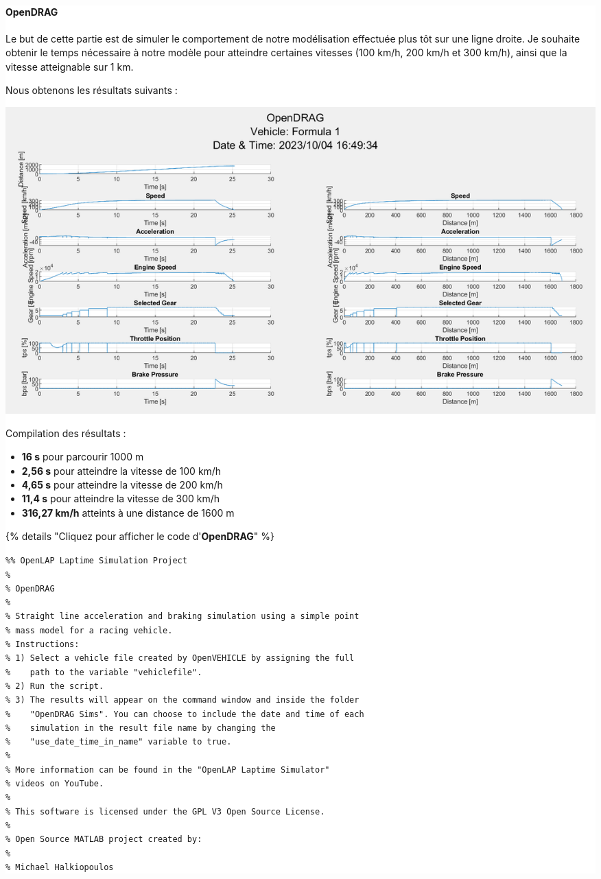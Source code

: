 #### OpenDRAG

Le but de cette partie est de simuler le comportement de notre modélisation effectuée plus tôt sur une ligne droite. Je souhaite obtenir le temps nécessaire à notre modèle pour atteindre certaines vitesses (100 km/h, 200 km/h et 300 km/h), ainsi que la vitesse atteignable sur 1 km.

Nous obtenons les résultats suivants :

![resultat](https://raw.githubusercontent.com/do-it-ecm/promo-2023-2024/main/Beguier-Benoit/pok/temps-1/PrintDrag.png)

Compilation des résultats :
- **16 s** pour parcourir 1000 m
- **2,56 s** pour atteindre la vitesse de 100 km/h
- **4,65 s** pour atteindre la vitesse de 200 km/h
- **11,4 s** pour atteindre la vitesse de 300 km/h
- **316,27 km/h** atteints à une distance de 1600 m


{% details "Cliquez pour afficher le code d'**OpenDRAG**" %}

```
%% OpenLAP Laptime Simulation Project
%
% OpenDRAG
%
% Straight line acceleration and braking simulation using a simple point
% mass model for a racing vehicle.
% Instructions:
% 1) Select a vehicle file created by OpenVEHICLE by assigning the full
%    path to the variable "vehiclefile".
% 2) Run the script.
% 3) The results will appear on the command window and inside the folder
%    "OpenDRAG Sims". You can choose to include the date and time of each
%    simulation in the result file name by changing the
%    "use_date_time_in_name" variable to true.
%
% More information can be found in the "OpenLAP Laptime Simulator"
% videos on YouTube.
%
% This software is licensed under the GPL V3 Open Source License.
%
% Open Source MATLAB project created by:
%
% Michael Halkiopoulos
```
